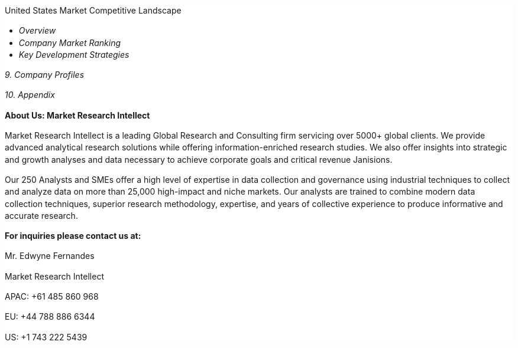 United States Market Competitive Landscape</span></em></p><ul><li><em><span class="">Overview</span></em></li><li><em><span class="">Company Market Ranking</span></em></li><li><em><span class="">Key Development Strategies</span></em></li></ul><p><em><span class="font-[700]">9. Company Profiles</span></em></p><p><em><span class="font-[700]">10. Appendix</span></em></p><p><strong><span class="font-[700]">About Us: Market Research Intellect</span></strong></p><p><span class="">Market Research Intellect is a leading Global Research and Consulting firm servicing over 5000+ global clients. We provide advanced analytical research solutions while offering information-enriched research studies.&nbsp;</span>We also offer insights into strategic and growth analyses and data necessary to achieve corporate goals and critical revenue Janisions.</p><p><span class="">Our 250 Analysts and SMEs offer a high level of expertise in data collection and governance using industrial techniques to collect and analyze data on more than 25,000 high-impact and niche markets. Our analysts are trained to combine modern data collection techniques, superior research methodology, expertise, and years of collective experience to produce informative and accurate research.</span></p><p><strong>For inquiries please contact us at:</strong></p><p>Mr. Edwyne Fernandes</p><p>Market Research Intellect</p><p>APAC: +61 485 860 968</p><p>EU: +44 788 886 6344</p><p>US: +1 743 222 5439</p>
